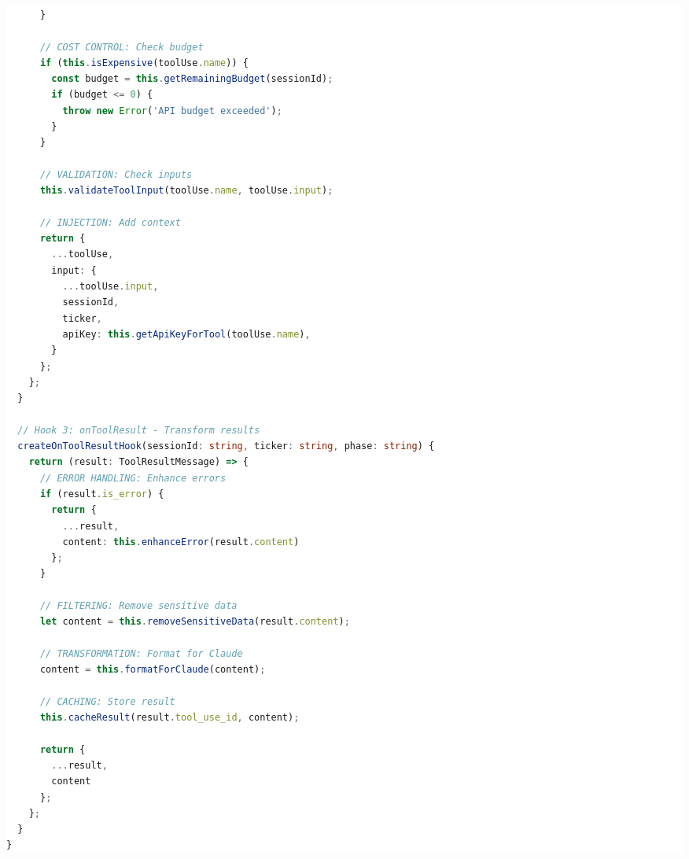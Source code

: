 ```typescript
      }
      
      // COST CONTROL: Check budget
      if (this.isExpensive(toolUse.name)) {
        const budget = this.getRemainingBudget(sessionId);
        if (budget <= 0) {
          throw new Error('API budget exceeded');
        }
      }
      
      // VALIDATION: Check inputs
      this.validateToolInput(toolUse.name, toolUse.input);
      
      // INJECTION: Add context
      return {
        ...toolUse,
        input: {
          ...toolUse.input,
          sessionId,
          ticker,
          apiKey: this.getApiKeyForTool(toolUse.name),
        }
      };
    };
  }
  
  // Hook 3: onToolResult - Transform results
  createOnToolResultHook(sessionId: string, ticker: string, phase: string) {
    return (result: ToolResultMessage) => {
      // ERROR HANDLING: Enhance errors
      if (result.is_error) {
        return {
          ...result,
          content: this.enhanceError(result.content)
        };
      }
      
      // FILTERING: Remove sensitive data
      let content = this.removeSensitiveData(result.content);
      
      // TRANSFORMATION: Format for Claude
      content = this.formatForClaude(content);
      
      // CACHING: Store result
      this.cacheResult(result.tool_use_id, content);
      
      return {
        ...result,
        content
      };
    };
  }
}
```
